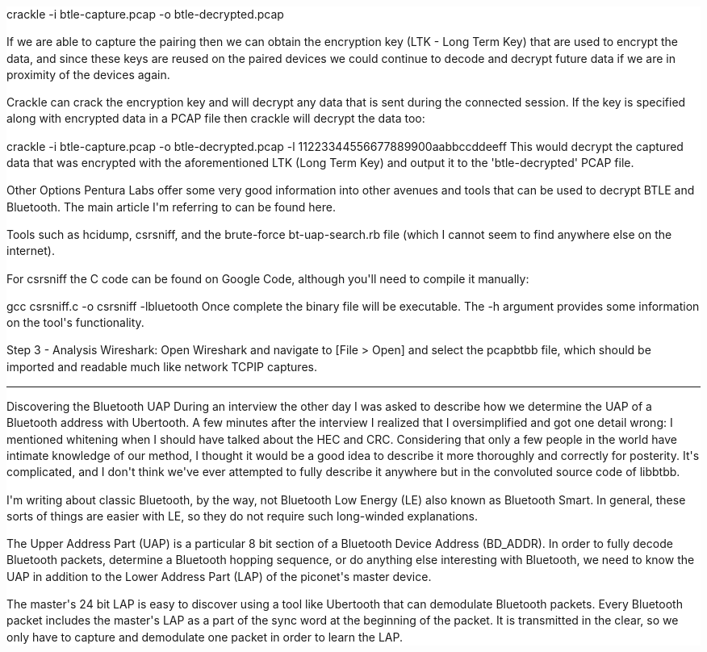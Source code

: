crackle -i btle-capture.pcap -o btle-decrypted.pcap

If we are able to capture the pairing then we can obtain the encryption key (LTK - Long Term Key) that are used to encrypt the data, and since these keys are reused on the paired devices we could continue to decode and decrypt future data if we are in proximity of the devices again.

Crackle can crack the encryption key and will decrypt any data that is sent during the connected session. If the key is specified along with encrypted data in a PCAP file then crackle will decrypt the data too:

crackle -i btle-capture.pcap -o btle-decrypted.pcap -l 11223344556677889900aabbccddeeff
This would decrypt the captured data that was encrypted with the aforementioned LTK (Long Term Key) and output it to the 'btle-decrypted' PCAP file.

Other Options
Pentura Labs offer some very good information into other avenues and tools that can be used to decrypt BTLE and Bluetooth. The main article I'm referring to can be found here.

Tools such as hcidump, csrsniff, and the brute-force bt-uap-search.rb file (which I cannot seem to find anywhere else on the internet).

For csrsniff the C code can be found on Google Code, although you'll need to compile it manually:

gcc csrsniff.c -o csrsniff -lbluetooth
Once complete the binary file will be executable. The -h argument provides some information on the tool's functionality.

Step 3 - Analysis
Wireshark:
Open Wireshark and navigate to [File > Open] and select the pcapbtbb file, which should be imported and readable much like network TCPIP captures.

----------------------------------------------------------------------------------------------------------------------------------------------------

Discovering the Bluetooth UAP
During an interview the other day I was asked to describe how we determine the UAP of a Bluetooth address with Ubertooth. A few minutes after the interview I realized that I oversimplified and got one detail wrong: I mentioned whitening when I should have talked about the HEC and CRC. Considering that only a few people in the world have intimate knowledge of our method, I thought it would be a good idea to describe it more thoroughly and correctly for posterity. It's complicated, and I don't think we've ever attempted to fully describe it anywhere but in the convoluted source code of libbtbb.

I'm writing about classic Bluetooth, by the way, not Bluetooth Low Energy (LE) also known as Bluetooth Smart. In general, these sorts of things are easier with LE, so they do not require such long-winded explanations.

The Upper Address Part (UAP) is a particular 8 bit section of a Bluetooth Device Address (BD_ADDR). In order to fully decode Bluetooth packets, determine a Bluetooth hopping sequence, or do anything else interesting with Bluetooth, we need to know the UAP in addition to the Lower Address Part (LAP) of the piconet's master device.



The master's 24 bit LAP is easy to discover using a tool like Ubertooth that can demodulate Bluetooth packets. Every Bluetooth packet includes the master's LAP as a part of the sync word at the beginning of the packet. It is transmitted in the clear, so we only have to capture and demodulate one packet in order to learn the LAP.
